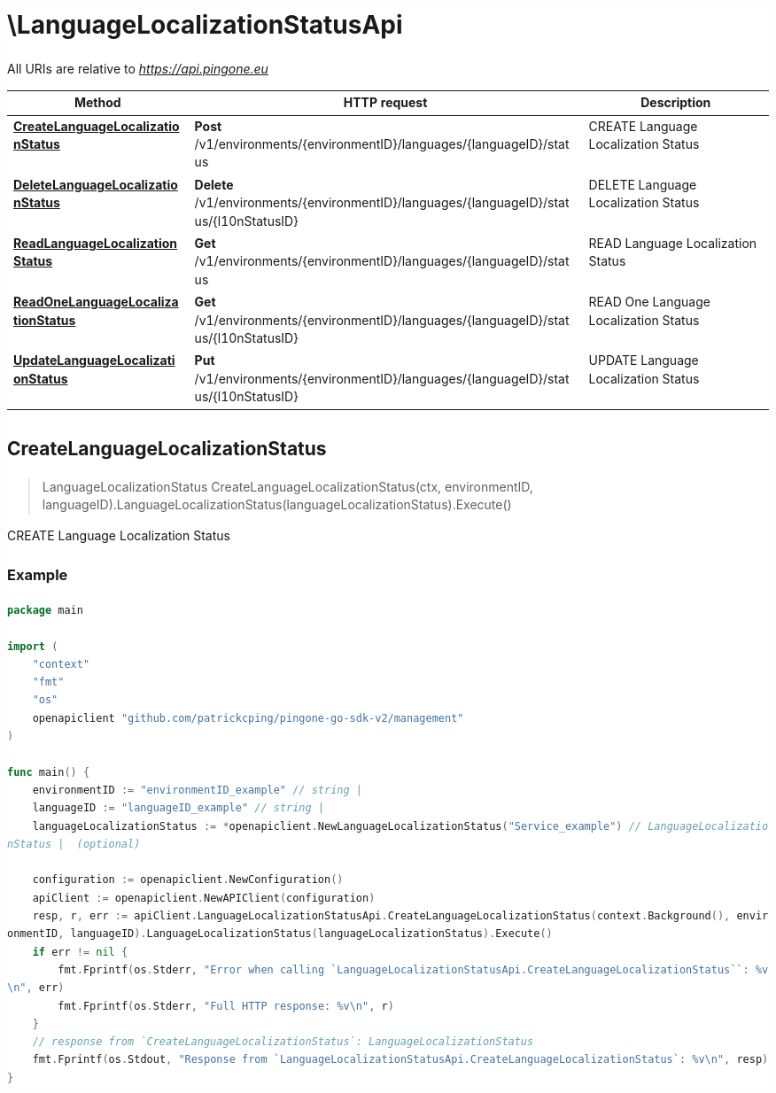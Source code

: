 # \LanguageLocalizationStatusApi

All URIs are relative to *https://api.pingone.eu*

Method | HTTP request | Description
------------- | ------------- | -------------
[**CreateLanguageLocalizationStatus**](LanguageLocalizationStatusApi.md#CreateLanguageLocalizationStatus) | **Post** /v1/environments/{environmentID}/languages/{languageID}/status | CREATE Language Localization Status
[**DeleteLanguageLocalizationStatus**](LanguageLocalizationStatusApi.md#DeleteLanguageLocalizationStatus) | **Delete** /v1/environments/{environmentID}/languages/{languageID}/status/{l10nStatusID} | DELETE Language Localization Status
[**ReadLanguageLocalizationStatus**](LanguageLocalizationStatusApi.md#ReadLanguageLocalizationStatus) | **Get** /v1/environments/{environmentID}/languages/{languageID}/status | READ Language Localization Status
[**ReadOneLanguageLocalizationStatus**](LanguageLocalizationStatusApi.md#ReadOneLanguageLocalizationStatus) | **Get** /v1/environments/{environmentID}/languages/{languageID}/status/{l10nStatusID} | READ One Language Localization Status
[**UpdateLanguageLocalizationStatus**](LanguageLocalizationStatusApi.md#UpdateLanguageLocalizationStatus) | **Put** /v1/environments/{environmentID}/languages/{languageID}/status/{l10nStatusID} | UPDATE Language Localization Status



## CreateLanguageLocalizationStatus

> LanguageLocalizationStatus CreateLanguageLocalizationStatus(ctx, environmentID, languageID).LanguageLocalizationStatus(languageLocalizationStatus).Execute()

CREATE Language Localization Status

### Example

```go
package main

import (
    "context"
    "fmt"
    "os"
    openapiclient "github.com/patrickcping/pingone-go-sdk-v2/management"
)

func main() {
    environmentID := "environmentID_example" // string | 
    languageID := "languageID_example" // string | 
    languageLocalizationStatus := *openapiclient.NewLanguageLocalizationStatus("Service_example") // LanguageLocalizationStatus |  (optional)

    configuration := openapiclient.NewConfiguration()
    apiClient := openapiclient.NewAPIClient(configuration)
    resp, r, err := apiClient.LanguageLocalizationStatusApi.CreateLanguageLocalizationStatus(context.Background(), environmentID, languageID).LanguageLocalizationStatus(languageLocalizationStatus).Execute()
    if err != nil {
        fmt.Fprintf(os.Stderr, "Error when calling `LanguageLocalizationStatusApi.CreateLanguageLocalizationStatus``: %v\n", err)
        fmt.Fprintf(os.Stderr, "Full HTTP response: %v\n", r)
    }
    // response from `CreateLanguageLocalizationStatus`: LanguageLocalizationStatus
    fmt.Fprintf(os.Stdout, "Response from `LanguageLocalizationStatusApi.CreateLanguageLocalizationStatus`: %v\n", resp)
}
```
